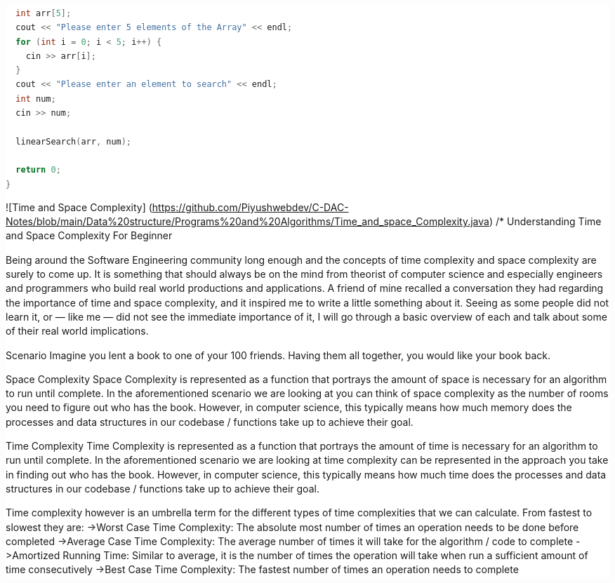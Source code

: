 ```cpp
  int arr[5];
  cout << "Please enter 5 elements of the Array" << endl;
  for (int i = 0; i < 5; i++) {
    cin >> arr[i];
  }
  cout << "Please enter an element to search" << endl;
  int num;
  cin >> num;

  linearSearch(arr, num);

  return 0;
}
```
![Time and Space Complexity] (https://github.com/Piyushwebdev/C-DAC-Notes/blob/main/Data%20structure/Programs%20and%20Algorithms/Time_and_space_Complexity.java)
/*
Understanding Time and Space Complexity For Beginner

Being around the Software Engineering community long enough and the concepts of time complexity and space complexity are surely to come up. It is something that should always be on the mind from theorist of computer science and especially engineers and programmers who build real world productions and applications. A friend of mine recalled a conversation they had regarding the importance of time and space complexity, and it inspired me to write a little something about it. Seeing as some people did not learn it, or — like me — did not see the immediate importance of it, I will go through a basic overview of each and talk about some of their real world implications.

Scenario
Imagine you lent a book to one of your 100 friends. Having them all together, you would like your book back.

Space Complexity
Space Complexity is represented as a function that portrays the amount of space is necessary for an algorithm to run until complete. In the aforementioned scenario we are looking at you can think of space complexity as the number of rooms you need to figure out who has the book. However, in computer science, this typically means how much memory does the processes and data structures in our codebase / functions take up to achieve their goal.

Time Complexity
Time Complexity is represented as a function that portrays the amount of time is necessary for an algorithm to run until complete. In the aforementioned scenario we are looking at time complexity can be represented in the approach you take in finding out who has the book. However, in computer science, this typically means how much time does the processes and data structures in our codebase / functions take up to achieve their goal.

Time complexity however is an umbrella term for the different types of time complexities that we can calculate. From fastest to slowest they are:
->Worst Case Time Complexity: The absolute most number of times an operation needs to be done before completed
->Average Case Time Complexity: The average number of times it will take for the algorithm / code to complete
->Amortized Running Time: Similar to average, it is the number of times the operation will take when run a sufficient amount of time consecutively
->Best Case Time Complexity: The fastest number of times an operation needs to complete
